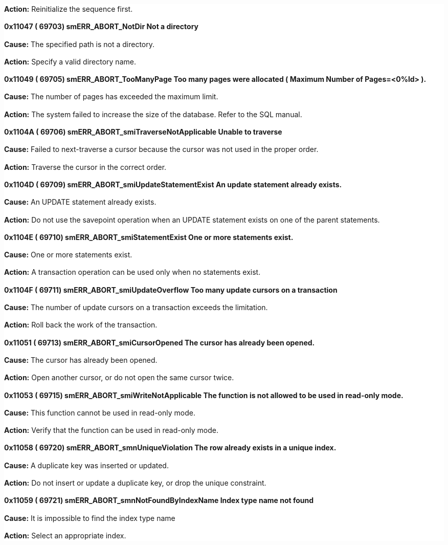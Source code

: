 **Action:** Reinitialize the sequence first.

**0x11047 ( 69703) smERR_ABORT_NotDir Not a directory**

**Cause:** The specified path is not a directory.

**Action:** Specify a valid directory name.

**0x11049 ( 69705) smERR_ABORT_TooManyPage Too many pages were allocated ( Maximum Number of Pages=<0%ld> ).**

**Cause:** The number of pages has exceeded the maximum limit.

**Action:** The system failed to increase the size of the database. Refer to the SQL manual.

**0x1104A ( 69706) smERR_ABORT_smiTraverseNotApplicable Unable to traverse**

**Cause:** Failed to next-traverse a cursor because the cursor was not used in the proper order.

**Action:** Traverse the cursor in the correct order.

**0x1104D ( 69709) smERR_ABORT_smiUpdateStatementExist An update statement already exists.**

**Cause:** An UPDATE statement already exists.

**Action:** Do not use the savepoint operation when an UPDATE statement exists on one of the parent statements.

**0x1104E ( 69710) smERR_ABORT_smiStatementExist One or more statements exist.**

**Cause:** One or more statements exist.

**Action:** A transaction operation can be used only when no statements exist.

**0x1104F ( 69711) smERR_ABORT_smiUpdateOverflow Too many update cursors on a transaction**

**Cause:** The number of update cursors on a transaction exceeds the limitation.

**Action:** Roll back the work of the transaction.

**0x11051 ( 69713) smERR_ABORT_smiCursorOpened The cursor has already been opened.**

**Cause:** The cursor has already been opened.

**Action:** Open another cursor, or do not open the same cursor twice.

**0x11053 ( 69715) smERR_ABORT_smiWriteNotApplicable The function is not allowed to be used in read-only mode.**

**Cause:** This function cannot be used in read-only mode.

**Action:** Verify that the function can be used in read-only mode.

**0x11058 ( 69720) smERR_ABORT_smnUniqueViolation The row already exists in a unique index.**

**Cause:** A duplicate key was inserted or updated.

**Action:** Do not insert or update a duplicate key, or drop the unique constraint.

**0x11059 ( 69721) smERR_ABORT_smnNotFoundByIndexName Index type name not found**

**Cause:** It is impossible to find the index type name

**Action:** Select an appropriate index.
